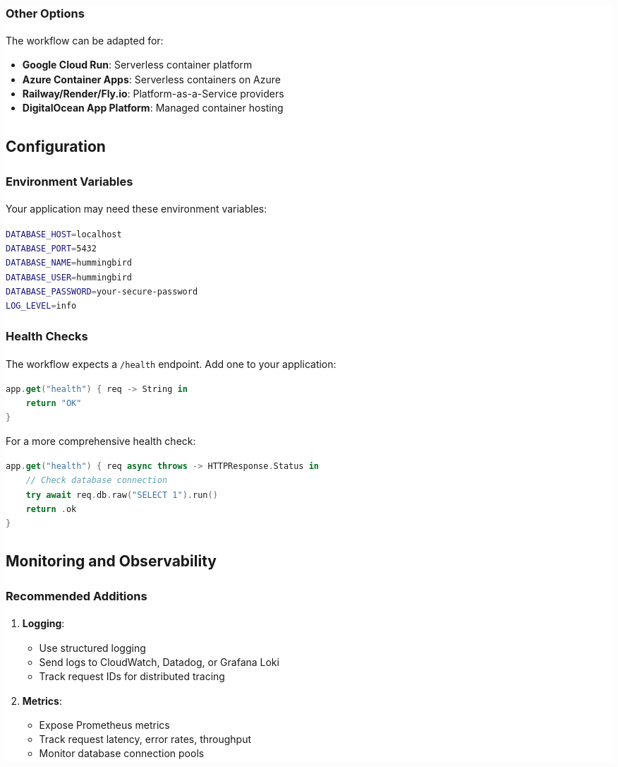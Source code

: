 ### Other Options

The workflow can be adapted for:
- **Google Cloud Run**: Serverless container platform
- **Azure Container Apps**: Serverless containers on Azure
- **Railway/Render/Fly.io**: Platform-as-a-Service providers
- **DigitalOcean App Platform**: Managed container hosting

## Configuration

### Environment Variables

Your application may need these environment variables:

```bash
DATABASE_HOST=localhost
DATABASE_PORT=5432
DATABASE_NAME=hummingbird
DATABASE_USER=hummingbird
DATABASE_PASSWORD=your-secure-password
LOG_LEVEL=info
```

### Health Checks

The workflow expects a `/health` endpoint. Add one to your application:

```swift
app.get("health") { req -> String in
    return "OK"
}
```

For a more comprehensive health check:

```swift
app.get("health") { req async throws -> HTTPResponse.Status in
    // Check database connection
    try await req.db.raw("SELECT 1").run()
    return .ok
}
```

## Monitoring and Observability

### Recommended Additions

1. **Logging**:
   - Use structured logging
   - Send logs to CloudWatch, Datadog, or Grafana Loki
   - Track request IDs for distributed tracing

2. **Metrics**:
   - Expose Prometheus metrics
   - Track request latency, error rates, throughput
   - Monitor database connection pools
